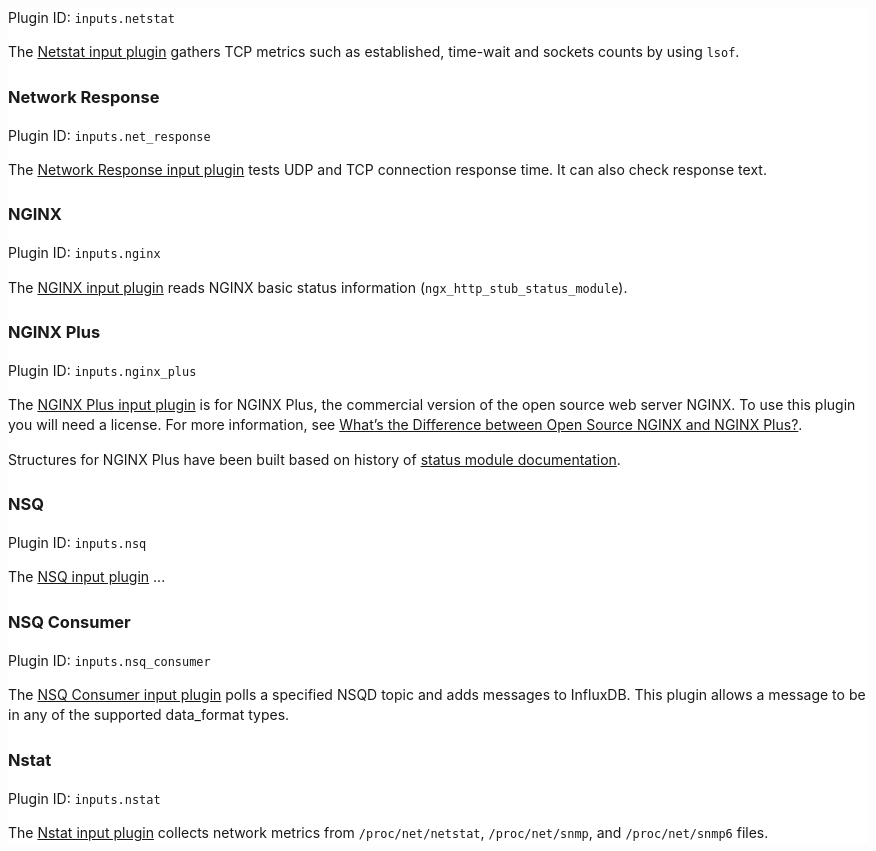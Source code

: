 Plugin ID: `inputs.netstat`

The [Netstat input plugin](https://github.com/influxdata/telegraf/blob/release-1.8/plugins/inputs/net/NETSTAT_README.md) gathers TCP metrics such as established, time-wait and sockets counts by using `lsof`.

### Network Response

Plugin ID: `inputs.net_response`

The [Network Response input plugin](https://github.com/influxdata/telegraf/blob/release-1.8/plugins/inputs/net_response/README.md) tests UDP and TCP connection response time. It can also check response text.

### NGINX

Plugin ID: `inputs.nginx`

The [NGINX input plugin](https://github.com/influxdata/telegraf/blob/release-1.8/plugins/inputs/nginx/README.md) reads NGINX basic status information (`ngx_http_stub_status_module`).

### NGINX Plus

Plugin ID: `inputs.nginx_plus`

The [NGINX Plus input plugin](https://github.com/influxdata/telegraf/blob/release-1.8/plugins/inputs/nginx_plus/README.md) is for NGINX Plus, the commercial version of the open source web server NGINX. To use this plugin you will need a license.
For more information, see [What’s the Difference between Open Source NGINX and NGINX Plus?](https://www.nginx.com/blog/whats-difference-nginx-foss-nginx-plus/).

Structures for NGINX Plus have been built based on history of [status module documentation](http://nginx.org/en/docs/http/ngx_http_status_module.html).

### NSQ

Plugin ID: `inputs.nsq`

The [NSQ input plugin](https://github.com/influxdata/telegraf/tree/release-1.8/plugins/inputs/nsq) ...

### NSQ Consumer

Plugin ID: `inputs.nsq_consumer`

The [NSQ Consumer input plugin](https://github.com/influxdata/telegraf/blob/release-1.8/plugins/inputs/nsq_consumer/README.md) polls a specified NSQD topic and adds messages to InfluxDB. This plugin allows a message to be in any of the supported data_format types.

### Nstat

Plugin ID: `inputs.nstat`

The [Nstat input plugin](https://github.com/influxdata/telegraf/blob/release-1.8/plugins/inputs/nstat/README.md) collects network metrics from `/proc/net/netstat`, `/proc/net/snmp`, and `/proc/net/snmp6` files.
